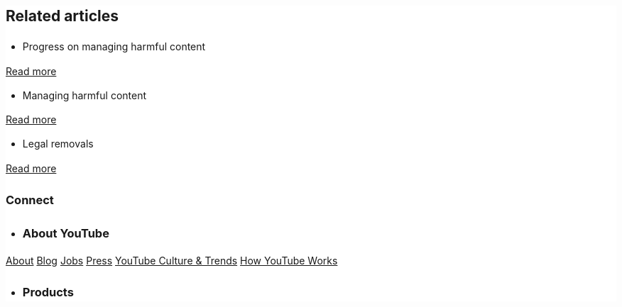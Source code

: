 
## Related articles


* Progress on managing harmful content
 

[Read more](
  /intl/ALL_in/howyoutubeworks/progress-impact/responsibility/)
* Managing harmful content
 

[Read more](
  /intl/ALL_in/howyoutubeworks/our-commitments/managing-harmful-content/)
* Legal removals
 

[Read more](
  /intl/ALL_in/howyoutubeworks/policies/legal-removals/)
























 



### Connect








* ### About YouTube






[About](https://www.youtube.com/intl/ALL_in/about/) 
[Blog](https://youtube.googleblog.com/) 
[Jobs](https://www.youtube.com/intl/ALL_in/jobs/) 
[Press](https://www.youtube.com/intl/ALL_in/about/press/) 
[YouTube Culture & Trends](https://www.youtube.com/trends/) 
[How YouTube Works](https://www.youtube.com/intl/ALL_in/howyoutubeworks/)
* ### Products



